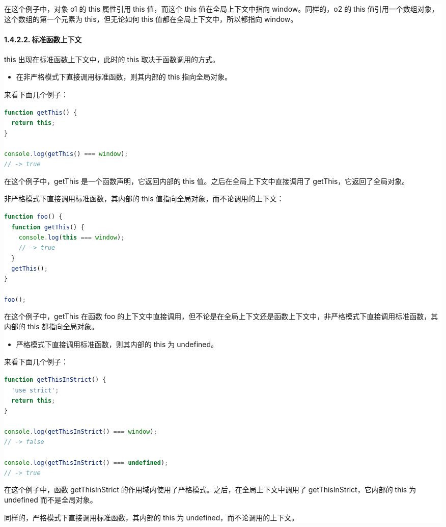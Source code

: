 在这个例子中，对象 o1 的 this 属性引用 this 值，而这个 this 值在全局上下文中指向 window。同样的，o2 的 this 值引用一个数组对象，这个数组的第一个元素为 this，但无论如何 this 值都在全局上下文中，所以都指向 window。

#### 1.4.2.2. 标准函数上下文

this 出现在标准函数上下文中，此时的 this 取决于函数调用的方式。

- 在非严格模式下直接调用标准函数，则其内部的 this 指向全局对象。

来看下面几个例子：

```javascript
function getThis() {
  return this;
}

console.log(getThis() === window);
// -> true
```

在这个例子中，getThis 是一个函数声明，它返回内部的 this 值。之后在全局上下文中直接调用了 getThis，它返回了全局对象。

非严格模式下直接调用标准函数，其内部的 this 值指向全局对象，而不论调用的上下文：

```javascript
function foo() {
  function getThis() {
    console.log(this === window);
    // -> true
  }
  getThis();
}

foo();
```

在这个例子中，getThis 在函数 foo 的上下文中直接调用，但不论是在全局上下文还是函数上下文中，非严格模式下直接调用标准函数，其内部的 this 都指向全局对象。

- 严格模式下直接调用标准函数，则其内部的 this 为 undefined。

来看下面几个例子：

```javascript
function getThisInStrict() {
  'use strict';
  return this;
}

console.log(getThisInStrict() === window);
// -> false

console.log(getThisInStrict() === undefined);
// -> true
```

在这个例子中，函数 getThisInStrict 的作用域内使用了严格模式。之后，在全局上下文中调用了 getThisInStrict，它内部的 this 为 undefined 而不是全局对象。

同样的，严格模式下直接调用标准函数，其内部的 this 为 undefined，而不论调用的上下文。
